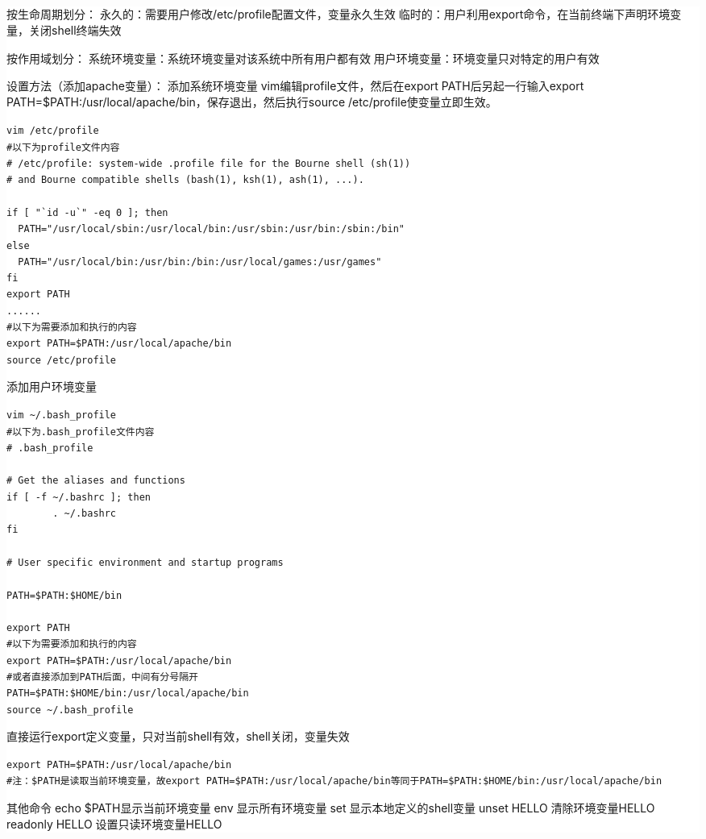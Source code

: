 按生命周期划分：
永久的：需要用户修改/etc/profile配置文件，变量永久生效
临时的：用户利用export命令，在当前终端下声明环境变量，关闭shell终端失效

按作用域划分：
系统环境变量：系统环境变量对该系统中所有用户都有效
用户环境变量：环境变量只对特定的用户有效

设置方法（添加apache变量）：
添加系统环境变量
vim编辑profile文件，然后在export PATH后另起一行输入export PATH=$PATH:/usr/local/apache/bin，保存退出，然后执行source /etc/profile使变量立即生效。
```
vim /etc/profile
#以下为profile文件内容
# /etc/profile: system-wide .profile file for the Bourne shell (sh(1))
# and Bourne compatible shells (bash(1), ksh(1), ash(1), ...).

if [ "`id -u`" -eq 0 ]; then
  PATH="/usr/local/sbin:/usr/local/bin:/usr/sbin:/usr/bin:/sbin:/bin"
else
  PATH="/usr/local/bin:/usr/bin:/bin:/usr/local/games:/usr/games"
fi
export PATH
......
#以下为需要添加和执行的内容
export PATH=$PATH:/usr/local/apache/bin
source /etc/profile
```
添加用户环境变量
```
vim ~/.bash_profile
#以下为.bash_profile文件内容
# .bash_profile

# Get the aliases and functions
if [ -f ~/.bashrc ]; then
        . ~/.bashrc
fi

# User specific environment and startup programs

PATH=$PATH:$HOME/bin

export PATH
#以下为需要添加和执行的内容
export PATH=$PATH:/usr/local/apache/bin
#或者直接添加到PATH后面，中间有分号隔开
PATH=$PATH:$HOME/bin:/usr/local/apache/bin
source ~/.bash_profile
```
直接运行export定义变量，只对当前shell有效，shell关闭，变量失效
```
export PATH=$PATH:/usr/local/apache/bin
#注：$PATH是读取当前环境变量，故export PATH=$PATH:/usr/local/apache/bin等同于PATH=$PATH:$HOME/bin:/usr/local/apache/bin
```
其他命令
echo $PATH显示当前环境变量
env 显示所有环境变量
set 显示本地定义的shell变量
unset HELLO 清除环境变量HELLO
readonly HELLO 设置只读环境变量HELLO
